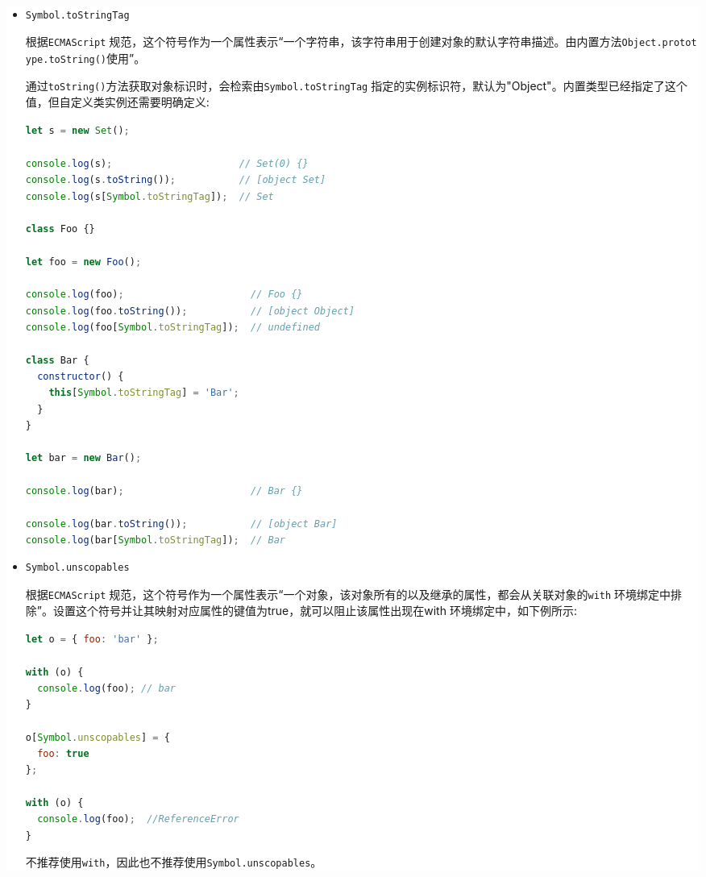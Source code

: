    - `Symbol.toStringTag`
   
     根据`ECMAScript` 规范，这个符号作为一个属性表示“一个字符串，该字符串用于创建对象的默认字符串描述。由内置方法`Object.prototype.toString()`使用”。
   
     通过`toString()`方法获取对象标识时，会检索由`Symbol.toStringTag` 指定的实例标识符，默认为"Object"。内置类型已经指定了这个值，但自定义类实例还需要明确定义:
   
     ```js
     let s = new Set(); 
     
     console.log(s);                      // Set(0) {} 
     console.log(s.toString());           // [object Set] 
     console.log(s[Symbol.toStringTag]);  // Set 
     
     class Foo {}  
     
     let foo = new Foo(); 
     
     console.log(foo);                      // Foo {} 
     console.log(foo.toString());           // [object Object] 
     console.log(foo[Symbol.toStringTag]);  // undefined 
     
     class Bar { 
       constructor() { 
         this[Symbol.toStringTag] = 'Bar'; 
       } 
     } 
     
     let bar = new Bar(); 
     
     console.log(bar);                      // Bar {} 
     
     console.log(bar.toString());           // [object Bar] 
     console.log(bar[Symbol.toStringTag]);  // Bar
     ```
   
   - `Symbol.unscopables`
   
     根据`ECMAScript` 规范，这个符号作为一个属性表示“一个对象，该对象所有的以及继承的属性，都会从关联对象的`with` 环境绑定中排除”。设置这个符号并让其映射对应属性的键值为true，就可以阻止该属性出现在with 环境绑定中，如下例所示:
   
     ```js
     let o = { foo: 'bar' }; 
     
     with (o) {  
       console.log(foo); // bar 
     } 
     
     o[Symbol.unscopables] = { 
       foo: true 
     }; 
     
     with (o) { 
       console.log(foo);  //ReferenceError 
     }
     ```
   
     
   
     不推荐使用`with`，因此也不推荐使用`Symbol.unscopables`。
   

